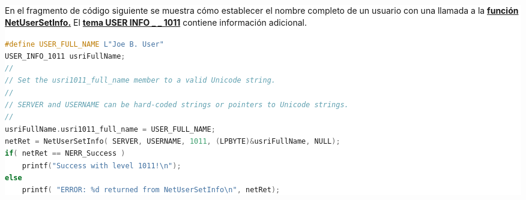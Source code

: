 En el fragmento de código siguiente se muestra cómo establecer el nombre completo de un usuario con una llamada a la [**función NetUserSetInfo.**](/windows/desktop/api/Lmaccess/nf-lmaccess-netusersetinfo) El [**tema USER INFO \_ \_ 1011**](/windows/desktop/api/Lmaccess/ns-lmaccess-user_info_1011) contiene información adicional.


```C++
#define USER_FULL_NAME L"Joe B. User"
USER_INFO_1011 usriFullName;
//
// Set the usri1011_full_name member to a valid Unicode string.
//
// SERVER and USERNAME can be hard-coded strings or pointers to Unicode strings.
//
usriFullName.usri1011_full_name = USER_FULL_NAME;
netRet = NetUserSetInfo( SERVER, USERNAME, 1011, (LPBYTE)&usriFullName, NULL);
if( netRet == NERR_Success ) 
    printf("Success with level 1011!\n");
else 
    printf( "ERROR: %d returned from NetUserSetInfo\n", netRet);
```



 

 
